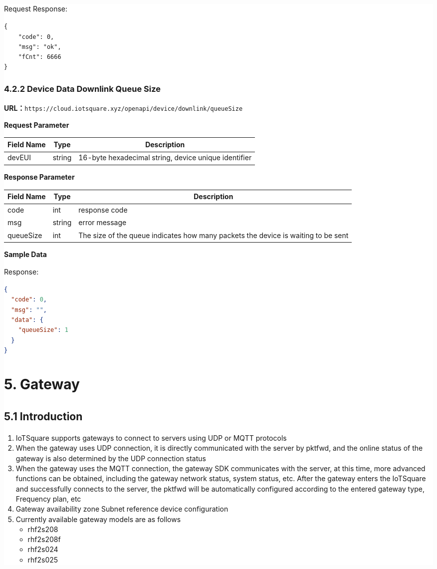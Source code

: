 Request Response:

```
{
	"code": 0,
	"msg": "ok",
	"fCnt": 6666
}
```

### 4.2.2 Device Data Downlink Queue Size

**URL：**`https://cloud.iotsquare.xyz/openapi/device/downlink/queueSize`

**Request Parameter**

| Field Name | Type   | Description                                          |
|------------|--------|------------------------------------------------------|
| devEUI     | string | 16-byte hexadecimal string, device unique identifier |

**Response Parameter**

| Field Name | Type   | Description                                                                       |
|------------|--------|-----------------------------------------------------------------------------------|
| code       | int    | response code                                                                     |
| msg        | string | error message                                                                     |
| queueSize  | int    | The size of the queue indicates how many packets the device is waiting to be sent |

**Sample Data**

Response:

```json
{
  "code": 0,
  "msg": "",
  "data": {
    "queueSize": 1
  }
}
```

# 5. Gateway

## 5.1 Introduction

1. IoTSquare supports gateways to connect to servers using UDP or MQTT protocols
2. When the gateway uses UDP connection, it is directly communicated with the server by pktfwd, and the online status of
   the gateway is also determined by the UDP connection status
3. When the gateway uses the MQTT connection, the gateway SDK communicates with the server, at this time, more advanced
   functions can be obtained, including the gateway network status, system status, etc. After the gateway enters the
   IoTSquare and successfully connects to the server, the pktfwd will be automatically configured according to the
   entered gateway type, Frequency plan, etc
4. Gateway availability zone Subnet reference device configuration
5. Currently available gateway models are as follows
    - rhf2s208
    - rhf2s208f
    - rhf2s024
    - rhf2s025